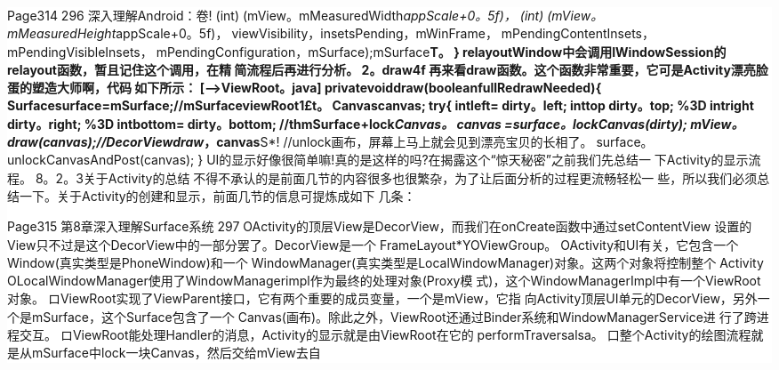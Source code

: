 
Page314
296
深入理解Android：卷!
(int)
(mView。mMeasuredWidth*appScale+0。5f)，
(int)
(mView。mMeasuredHeight*appScale+0。5f)，
viewVisibility，insetsPending，mWinFrame，
mPendingContentInsets，mPendingVisibleInsets，
mPendingConfiguration，mSurface);mSurface**T。
}
relayoutWindow中会调用IWindowSession的relayout函数，暂且记住这个调用，在精
简流程后再进行分析。
2。draw4f
再来看draw函数。这个函数非常重要，它可是Activity漂亮脸蛋的塑造大师啊，代码
如下所示：
[-->ViewRoot。java]
privatevoiddraw(booleanfullRedrawNeeded){
Surfacesurface=mSurface;//mSurfaceviewRoot1£t。
Canvascanvas;
try{
intleft=
dirty。left;
inttop
dirty。top;
%3D
intright
dirty。right;
%3D
intbottom=
dirty。bottom;
//thmSurface+lock*Canvas。
canvas
=surface。lockCanvas(dirty);
mView。draw(canvas);//DecorViewdraw*，canvas**S*!
//unlock画布，屏幕上马上就会见到漂亮宝贝的长相了。
surface。unlockCanvasAndPost(canvas);
}
UI的显示好像很简单嘛!真的是这样的吗?在揭露这个“惊天秘密”之前我们先总结一
下Activity的显示流程。
8。2。3关于Activity的总结
不得不承认的是前面几节的内容很多也很繁杂，为了让后面分析的过程更流畅轻松一
些，所以我们必须总结一下。关于Activity的创建和显示，前面几节的信息可提炼成如下
几条：


Page315
第8章深入理解Surface系统
297
OActivity的顶层View是DecorView，而我们在onCreate函数中通过setContentView
设置的View只不过是这个DecorView中的一部分罢了。DecorView是一个
FrameLayout*YOViewGroup。
OActivity和UI有关，它包含一个Window(真实类型是PhoneWindow)和一个
WindowManager(真实类型是LocalWindowManager)对象。这两个对象将控制整个
Activity
OLocalWindowManager使用了WindowManagerimpl作为最终的处理对象(Proxy模
式)，这个WindowManagerImpl中有一个ViewRoot对象。
ロViewRoot实现了ViewParent接口，它有两个重要的成员变量，一个是mView，它指
向Activity顶层UI单元的DecorView，另外一个是mSurface，这个Surface包含了一个
Canvas(画布)。除此之外，ViewRoot还通过Binder系统和WindowManagerService进
行了跨进程交互。
ロViewRoot能处理Handler的消息，Activity的显示就是由ViewRoot在它的
performTraversalsa。
口整个Activity的绘图流程就是从mSurface中lock一块Canvas，然后交给mView去自